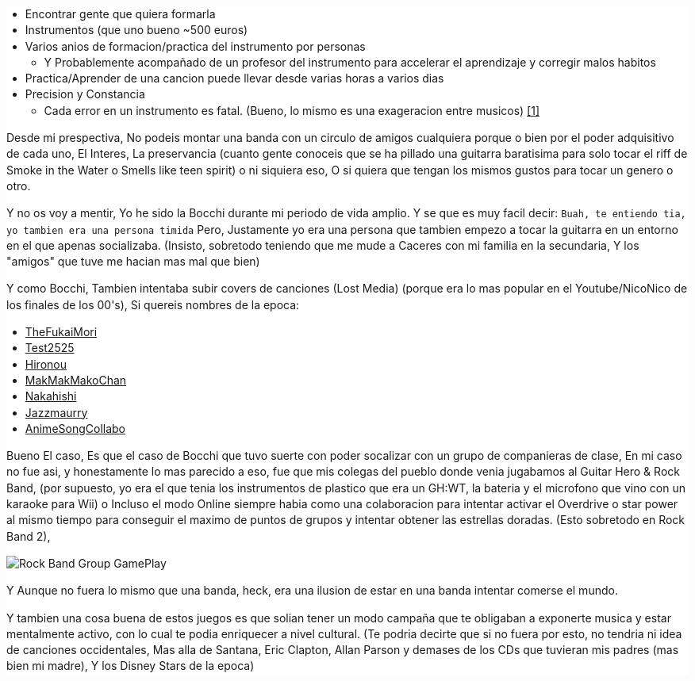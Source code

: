 - Encontrar gente que quiera formarla
- Instrumentos (que uno bueno ~500 euros)
- Varios anios de formacion/practica del instrumento por personas
  - Y Probablemente acompañado de un profesor del instrumento para accelerar el aprendizaje
    y corregir malos habitos
- Practica/Aprender de una cancion puede llevar desde varias horas a varios dias
- Precision y Constancia
  - Cada error en un instrumento es fatal. (Bueno, lo mismo es una exageracion entre musicos) [\[1\]](https://www.youtube.com/shorts/aTzXqSAF3zg)

Desde mi prespectiva, No podeis montar una banda con un circulo de amigos cualquiera
porque o bien por el poder adquisitivo de cada uno, El Interes, La preservancia
(cuanto gente conoceis que se ha pillado una guitarra baratisima para solo tocar el riff de
Smoke in the Water o Smells like teen spirit) o ni siquiera eso, O si quiera que tengan los mismos gustos
para tocar un genero o otro.

Y no os voy a mentir, Yo he sido la Bocchi durante mi periodo de vida amplio.
Y se que es muy facil decir: `Buah, te entiendo tia, yo tambien era una persona timida`
Pero, Justamente yo era una persona que tambien empezo a tocar la guitarra en un entorno
en el que apenas socializaba.
(Insisto, sobretodo teniendo que me mude a Caceres con mi familia en la secundaria,
Y los "amigos" que tuve me hacian mas mal que bien)

Y como Bocchi, Tambien intentaba subir covers de canciones (Lost Media)
(porque era lo mas popular en el Youtube/NicoNico de los finales de los 00's),
Si quereis nombres de la epoca:

- [TheFukaiMori](https://www.youtube.com/@TheFukaiMori)
- [Test2525](https://www.youtube.com/@TEST2525)
- [Hironou](https://www.youtube.com/@hironou2525)
- [MakMakMakoChan](https://www.youtube.com/@makmakmakochan)
- [Nakahishi](https://www.youtube.com/user/konanishi/featured)
- [Jazzmaurry](https://x.com/jazzmaurry)
- [AnimeSongCollabo](https://www.youtube.com/@AnimeSongCollabo)

Bueno El caso, Es que el caso de Bocchi que tuvo suerte con poder socalizar con un
grupo de companieras de clase, En mi caso no fue asi, y honestamente lo mas parecido
a eso,
fue que mis colegas del pueblo donde venia jugabamos al Guitar Hero & Rock Band,
(por supuesto, yo era el que tenia los instrumentos de plastico que era un GH:WT,
la bateria y el microfono que vino con un karaoke para Wii)
o Incluso el modo Online siempre habia como una colaboracion
para intentar activar el Overdrive o star power al mismo tiempo para conseguir
el maximo de puntos de grupos y intentar obtener las estrellas doradas.
(Esto sobretodo en Rock Band 2),

![Rock Band Group GamePlay](https://i.makeagif.com/media/4-19-2016/b7KXKP.gif)

Y Aunque no fuera lo mismo que una banda, heck, era una ilusion de estar en una banda
intentar comerse el mundo.

Y tambien una cosa buena de estos juegos es que solian tener un modo campaña que te
obligaban a exponerte musica y estar mentalmente activo, con lo cual te podia enriquecer
a nivel cultural.
(Te podria decirte que si no fuera por esto, no tendria ni idea de canciones occidentales,
Mas alla de Santana, Eric Clapton, Allan Parson y demases de los CDs que tuvieran mis padres (mas bien mi madre),
Y los Disney Stars de la epoca)
